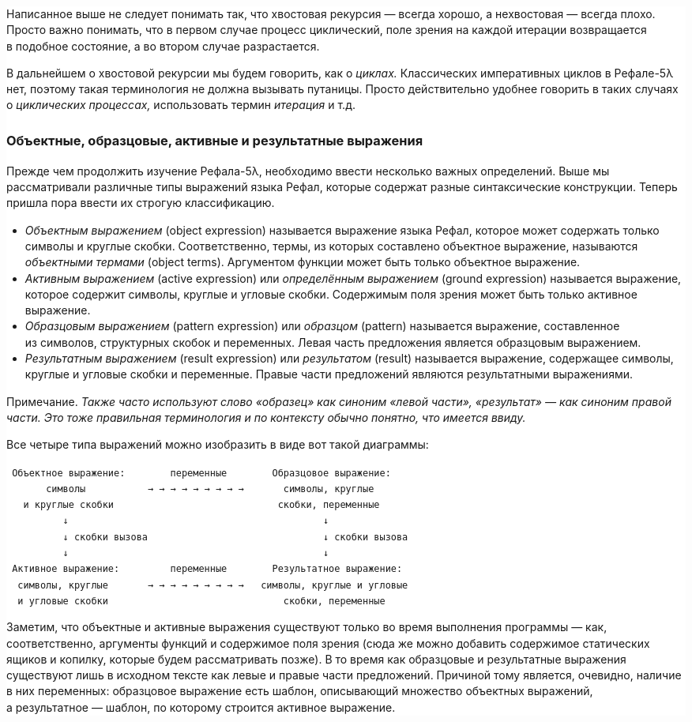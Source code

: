 Написанное выше не следует понимать так, что хвостовая рекурсия — всегда
хорошо, а нехвостовая — всегда плохо. Просто важно понимать, что в первом
случае процесс циклический, поле зрения на каждой итерации возвращается
в подобное состояние, а во втором случае разрастается.

В дальнейшем о хвостовой рекурсии мы будем говорить, как о _циклах._
Классических императивных циклов в Рефале-5λ нет, поэтому такая терминология
не должна вызывать путаницы. Просто действительно удобнее говорить в таких
случаях о _циклических процессах,_ использовать термин _итерация_ и т.д.

### Объектные, образцовые, активные и результатные выражения

Прежде чем продолжить изучение Рефала-5λ, необходимо ввести несколько
важных определений. Выше мы рассматривали различные типы выражений языка
Рефал, которые содержат разные синтаксические конструкции. Теперь пришла пора
ввести их строгую классификацию.

* _Объектным выражением_ (object expression) называется выражение языка Рефал,
  которое может содержать только символы и круглые скобки. Соответственно,
  термы, из которых составлено объектное выражение, называются _объектными
  термами_ (object terms). Аргументом функции может быть только объектное
  выражение.
* _Активным выражением_ (active expression) или _определённым выражением_
  (ground expression) называется выражение, которое содержит символы, круглые
  и угловые скобки. Содержимым поля зрения может быть только активное
  выражение.
* _Образцовым выражением_ (pattern expression) или _образцом_ (pattern)
  называется выражение, составленное из символов, структурных скобок
  и переменных. Левая часть предложения является образцовым выражением.
* _Результатным выражением_ (result expression) или _результатом_ (result)
  называется выражение, содержащее символы, круглые и угловые скобки
  и переменные. Правые части предложений являются результатными выражениями.

Примечание. _Также часто используют слово «образец» как синоним «левой части»,
«результат» — как синоним правой части. Это тоже правильная терминология
и по контексту обычно понятно, что имеется ввиду._

Все четыре типа выражений можно изобразить в виде вот такой диаграммы:

     Объектное выражение:        переменные        Образцовое выражение:
           символы           → → → → → → → → →       символы, круглые
       и круглые скобки                             скобки, переменные
              ↓                                             ↓
              ↓ скобки вызова                               ↓ скобки вызова
              ↓                                             ↓
     Активное выражение:         переменные        Результатное выражение:
      символы, круглые       → → → → → → → → →   символы, круглые и угловые
      и угловые скобки                               скобки, переменные

Заметим, что объектные и активные выражения существуют только во время
выполнения программы — как, соответственно, аргументы функций и содержимое
поля зрения (сюда же можно добавить содержимое статических ящиков и копилку,
которые будем рассматривать позже). В то время как образцовые и результатные
выражения существуют лишь в исходном тексте как левые и правые части
предложений. Причиной тому является, очевидно, наличие в них переменных:
образцовое выражение есть шаблон, описывающий множество объектных выражений,
а результатное — шаблон, по которому строится активное выражение.
